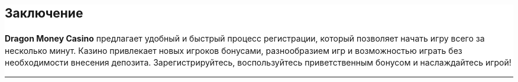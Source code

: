 ## Заключение

**Dragon Money Casino** предлагает удобный и быстрый процесс регистрации, который позволяет начать игру всего за несколько минут. Казино привлекает новых игроков бонусами, разнообразием игр и возможностью играть без необходимости внесения депозита. Зарегистрируйтесь, воспользуйтесь приветственным бонусом и наслаждайтесь игрой!

---

